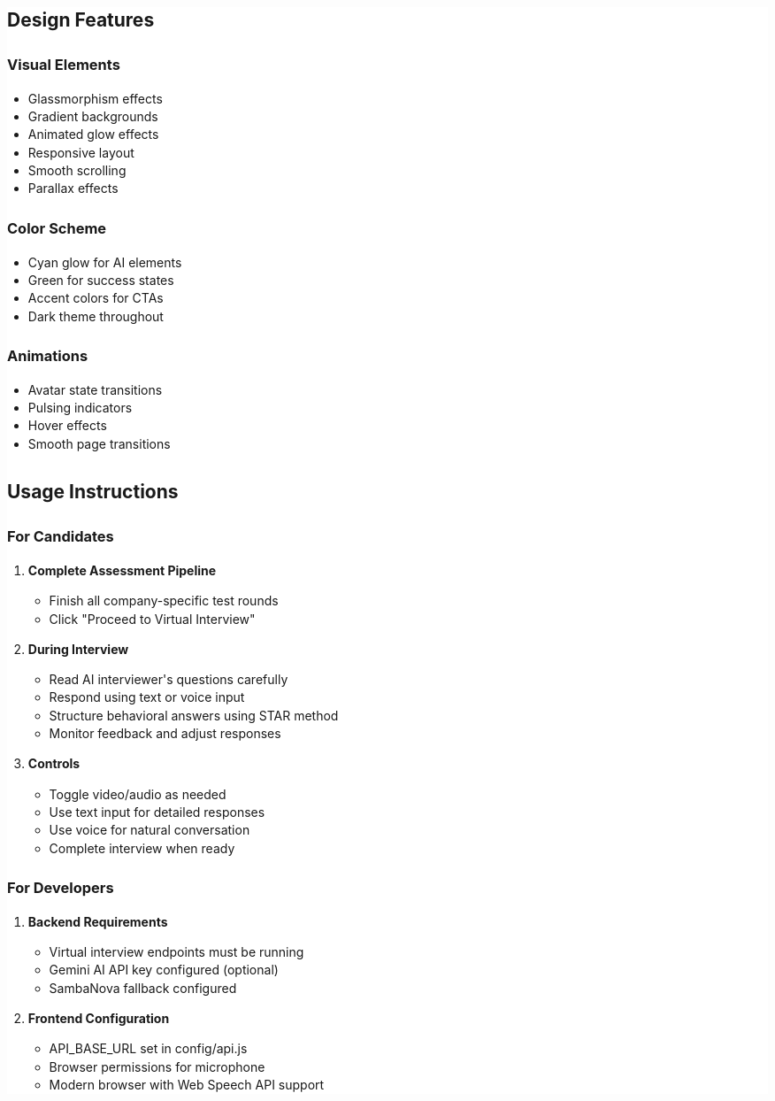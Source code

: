 ## Design Features

### Visual Elements
- Glassmorphism effects
- Gradient backgrounds
- Animated glow effects
- Responsive layout
- Smooth scrolling
- Parallax effects

### Color Scheme
- Cyan glow for AI elements
- Green for success states
- Accent colors for CTAs
- Dark theme throughout

### Animations
- Avatar state transitions
- Pulsing indicators
- Hover effects
- Smooth page transitions

## Usage Instructions

### For Candidates

1. **Complete Assessment Pipeline**
   - Finish all company-specific test rounds
   - Click "Proceed to Virtual Interview"

2. **During Interview**
   - Read AI interviewer's questions carefully
   - Respond using text or voice input
   - Structure behavioral answers using STAR method
   - Monitor feedback and adjust responses

3. **Controls**
   - Toggle video/audio as needed
   - Use text input for detailed responses
   - Use voice for natural conversation
   - Complete interview when ready

### For Developers

1. **Backend Requirements**
   - Virtual interview endpoints must be running
   - Gemini AI API key configured (optional)
   - SambaNova fallback configured

2. **Frontend Configuration**
   - API_BASE_URL set in config/api.js
   - Browser permissions for microphone
   - Modern browser with Web Speech API support
